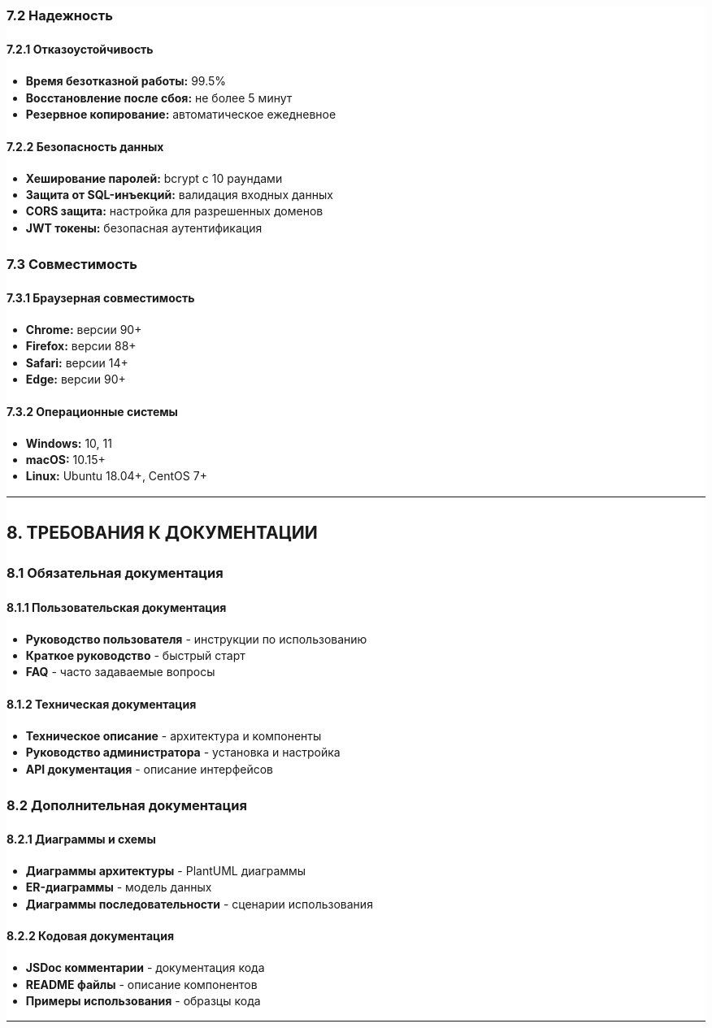 ### 7.2 Надежность

#### 7.2.1 Отказоустойчивость
- **Время безотказной работы:** 99.5%
- **Восстановление после сбоя:** не более 5 минут
- **Резервное копирование:** автоматическое ежедневное

#### 7.2.2 Безопасность данных
- **Хеширование паролей:** bcrypt с 10 раундами
- **Защита от SQL-инъекций:** валидация входных данных
- **CORS защита:** настройка для разрешенных доменов
- **JWT токены:** безопасная аутентификация

### 7.3 Совместимость

#### 7.3.1 Браузерная совместимость
- **Chrome:** версии 90+
- **Firefox:** версии 88+
- **Safari:** версии 14+
- **Edge:** версии 90+

#### 7.3.2 Операционные системы
- **Windows:** 10, 11
- **macOS:** 10.15+
- **Linux:** Ubuntu 18.04+, CentOS 7+

---

## 8. ТРЕБОВАНИЯ К ДОКУМЕНТАЦИИ

### 8.1 Обязательная документация

#### 8.1.1 Пользовательская документация
- **Руководство пользователя** - инструкции по использованию
- **Краткое руководство** - быстрый старт
- **FAQ** - часто задаваемые вопросы

#### 8.1.2 Техническая документация
- **Техническое описание** - архитектура и компоненты
- **Руководство администратора** - установка и настройка
- **API документация** - описание интерфейсов

### 8.2 Дополнительная документация

#### 8.2.1 Диаграммы и схемы
- **Диаграммы архитектуры** - PlantUML диаграммы
- **ER-диаграммы** - модель данных
- **Диаграммы последовательности** - сценарии использования

#### 8.2.2 Кодовая документация
- **JSDoc комментарии** - документация кода
- **README файлы** - описание компонентов
- **Примеры использования** - образцы кода

---